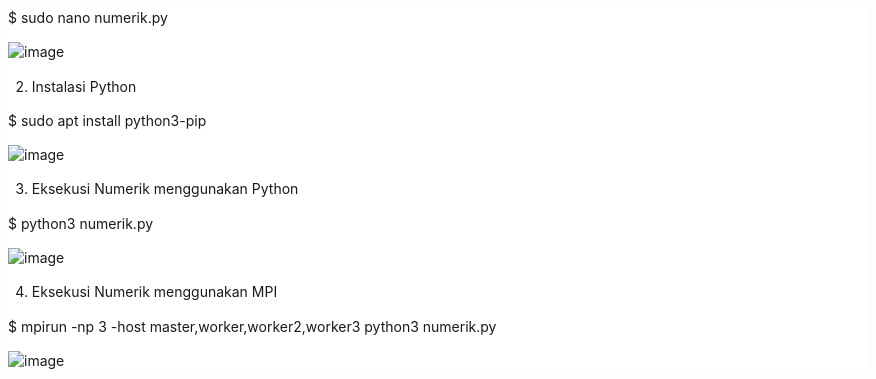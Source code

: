 $ sudo nano numerik.py

<img width="441" alt="image" src="https://github.com/Kikyputraa/MPI-Numerik/assets/150577938/ab66a01b-e977-4d95-ae8e-1436a00a5497">

2.	Instalasi Python

$ sudo apt install python3-pip

<img width="311" alt="image" src="https://github.com/Kikyputraa/MPI-Numerik/assets/150577938/ccbd6c34-b70e-42e8-84b9-3e81d104e657">


3.	Eksekusi Numerik menggunakan Python

$ python3 numerik.py

<img width="290" alt="image" src="https://github.com/Kikyputraa/MPI-Numerik/assets/150577938/49d39f2f-3794-42ed-843d-9f323e488724">

4. Eksekusi Numerik menggunakan MPI

$ mpirun -np 3 -host master,worker,worker2,worker3 python3 numerik.py

<img width="295" alt="image" src="https://github.com/Kikyputraa/MPI-Numerik/assets/150577938/98456ccd-f4de-44da-85b5-cc2f04937867">


